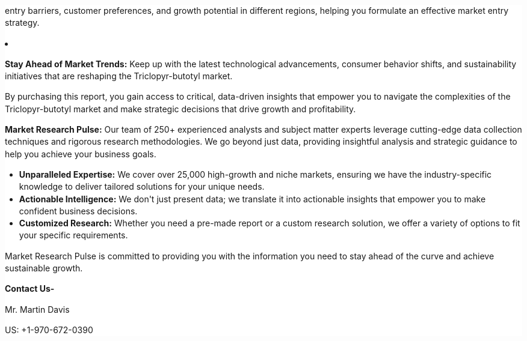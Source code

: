 entry barriers, customer preferences, and growth potential in different regions, helping you formulate an effective market entry strategy.</p></li><li><p><strong>Stay Ahead of Market Trends:</strong> Keep up with the latest technological advancements, consumer behavior shifts, and sustainability initiatives that are reshaping the Triclopyr-butotyl market.</p></li></ol><p>By purchasing this report, you gain access to critical, data-driven insights that empower you to navigate the complexities of the Triclopyr-butotyl market and make strategic decisions that drive growth and profitability.</p><p><strong>Market Research Pulse:</strong>&nbsp;Our team of 250+ experienced analysts and subject matter experts leverage cutting-edge data collection techniques and rigorous research methodologies. We go beyond just data, providing insightful analysis and strategic guidance to help you achieve your business goals.</p><ul><li><strong>Unparalleled Expertise:</strong>&nbsp;We cover over 25,000 high-growth and niche markets, ensuring we have the industry-specific knowledge to deliver tailored solutions for your unique needs.</li><li><strong>Actionable Intelligence:</strong>&nbsp;We don't just present data; we translate it into actionable insights that empower you to make confident business decisions.</li><li><strong>Customized Research:</strong>&nbsp;Whether you need a pre-made report or a custom research solution, we offer a variety of options to fit your specific requirements.</li></ul><p>Market Research Pulse is committed to providing you with the information you need to stay ahead of the curve and achieve sustainable growth.</p><p><strong>Contact Us-</strong></p><p>Mr. Martin Davis</p><p>US: +1-970-672-0390</p>
